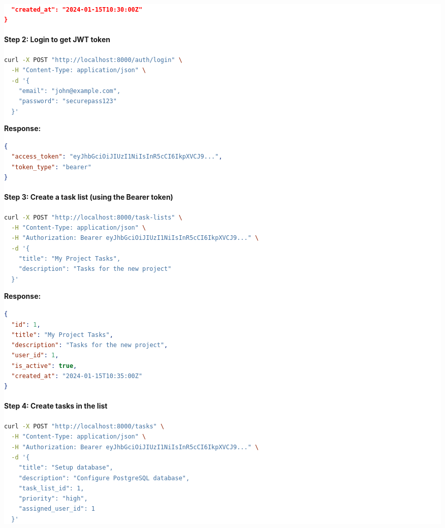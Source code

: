 ```json
  "created_at": "2024-01-15T10:30:00Z"
}
```

#### Step 2: Login to get JWT token
```bash
curl -X POST "http://localhost:8000/auth/login" \
  -H "Content-Type: application/json" \
  -d '{
    "email": "john@example.com",
    "password": "securepass123"
  }'
```
**Response:**
```json
{
  "access_token": "eyJhbGciOiJIUzI1NiIsInR5cCI6IkpXVCJ9...",
  "token_type": "bearer"
}
```

#### Step 3: Create a task list (using the Bearer token)
```bash
curl -X POST "http://localhost:8000/task-lists" \
  -H "Content-Type: application/json" \
  -H "Authorization: Bearer eyJhbGciOiJIUzI1NiIsInR5cCI6IkpXVCJ9..." \
  -d '{
    "title": "My Project Tasks",
    "description": "Tasks for the new project"
  }'
```
**Response:**
```json
{
  "id": 1,
  "title": "My Project Tasks",
  "description": "Tasks for the new project",
  "user_id": 1,
  "is_active": true,
  "created_at": "2024-01-15T10:35:00Z"
}
```

#### Step 4: Create tasks in the list
```bash
curl -X POST "http://localhost:8000/tasks" \
  -H "Content-Type: application/json" \
  -H "Authorization: Bearer eyJhbGciOiJIUzI1NiIsInR5cCI6IkpXVCJ9..." \
  -d '{
    "title": "Setup database",
    "description": "Configure PostgreSQL database",
    "task_list_id": 1,
    "priority": "high",
    "assigned_user_id": 1
  }'
```
